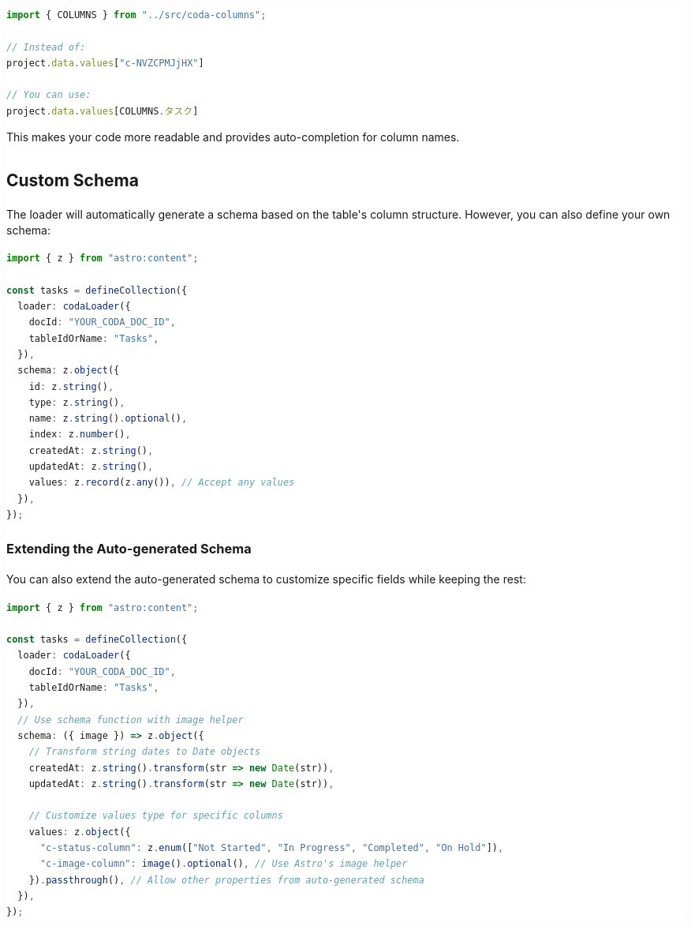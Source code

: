 ```typescript
import { COLUMNS } from "../src/coda-columns";

// Instead of:
project.data.values["c-NVZCPMJjHX"]

// You can use:
project.data.values[COLUMNS.タスク]
```

This makes your code more readable and provides auto-completion for column names.

## Custom Schema

The loader will automatically generate a schema based on the table's column structure. However, you can also define your own schema:

```typescript
import { z } from "astro:content";

const tasks = defineCollection({
  loader: codaLoader({
    docId: "YOUR_CODA_DOC_ID",
    tableIdOrName: "Tasks",
  }),
  schema: z.object({
    id: z.string(),
    type: z.string(),
    name: z.string().optional(),
    index: z.number(),
    createdAt: z.string(),
    updatedAt: z.string(),
    values: z.record(z.any()), // Accept any values
  }),
});
```

### Extending the Auto-generated Schema

You can also extend the auto-generated schema to customize specific fields while keeping the rest:

```typescript
import { z } from "astro:content";

const tasks = defineCollection({
  loader: codaLoader({
    docId: "YOUR_CODA_DOC_ID",
    tableIdOrName: "Tasks",
  }),
  // Use schema function with image helper
  schema: ({ image }) => z.object({
    // Transform string dates to Date objects
    createdAt: z.string().transform(str => new Date(str)),
    updatedAt: z.string().transform(str => new Date(str)),
    
    // Customize values type for specific columns
    values: z.object({
      "c-status-column": z.enum(["Not Started", "In Progress", "Completed", "On Hold"]),
      "c-image-column": image().optional(), // Use Astro's image helper
    }).passthrough(), // Allow other properties from auto-generated schema
  }),
});
```
